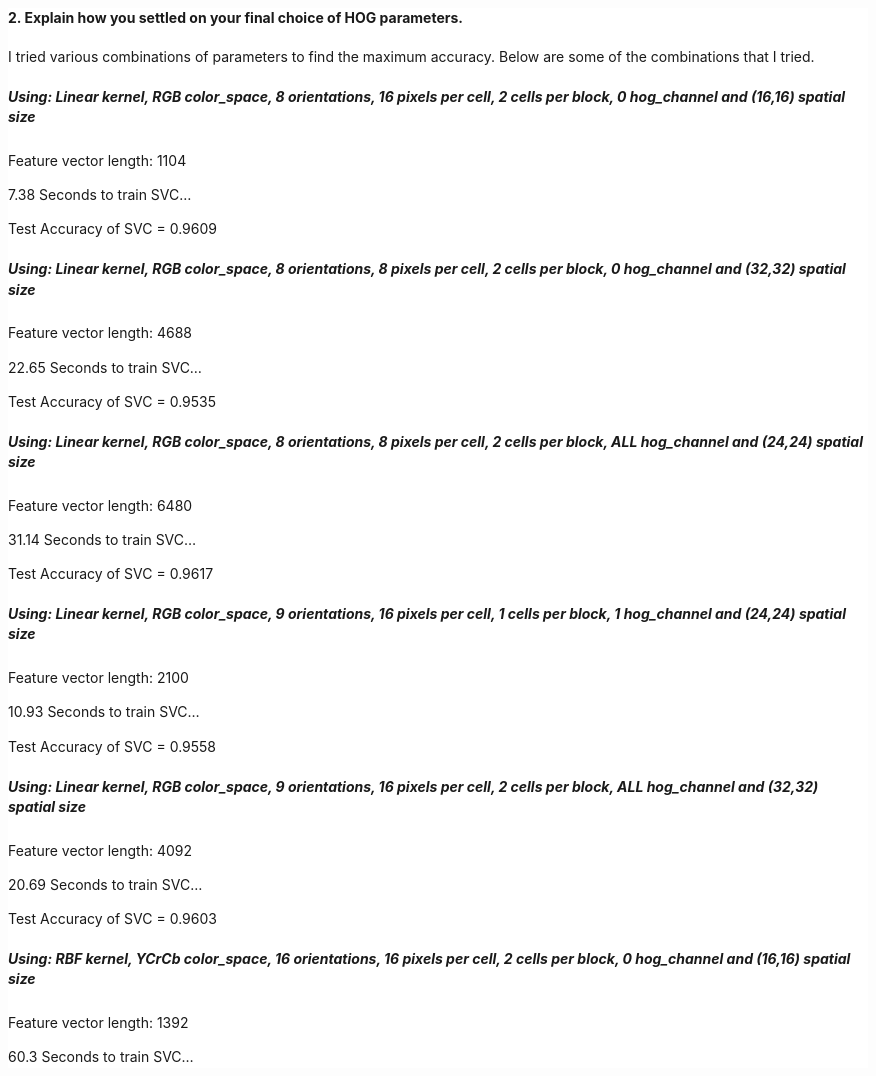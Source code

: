 #### 2. Explain how you settled on your final choice of HOG parameters.

I tried various combinations of parameters to find the maximum accuracy. Below are some of the combinations that I tried.

##### Using: Linear kernel, RGB color_space, 8 orientations, 16 pixels per cell, 2 cells per block, 0 hog_channel and (16,16) spatial size
Feature vector length: 1104

7.38 Seconds to train SVC…

Test Accuracy of SVC = 0.9609

##### Using: Linear kernel, RGB color_space, 8 orientations, 8 pixels per cell, 2 cells per block, 0 hog_channel and (32,32) spatial size
Feature vector length: 4688

22.65 Seconds to train SVC…

Test Accuracy of SVC = 0.9535

##### Using: Linear kernel, RGB color_space, 8 orientations, 8 pixels per cell, 2 cells per block, ALL hog_channel and (24,24) spatial size
Feature vector length: 6480

31.14 Seconds to train SVC…

Test Accuracy of SVC = 0.9617

##### Using: Linear kernel, RGB color_space, 9 orientations, 16 pixels per cell, 1 cells per block, 1 hog_channel and (24,24) spatial size
Feature vector length: 2100

10.93 Seconds to train SVC…

Test Accuracy of SVC = 0.9558

##### Using: Linear kernel, RGB color_space, 9 orientations, 16 pixels per cell, 2 cells per block, ALL hog_channel and (32,32) spatial size
Feature vector length: 4092

20.69 Seconds to train SVC…

Test Accuracy of SVC = 0.9603

##### Using: RBF kernel, YCrCb color_space, 16 orientations, 16 pixels per cell, 2 cells per block, 0 hog_channel and (16,16) spatial size
Feature vector length: 1392

60.3 Seconds to train SVC…
